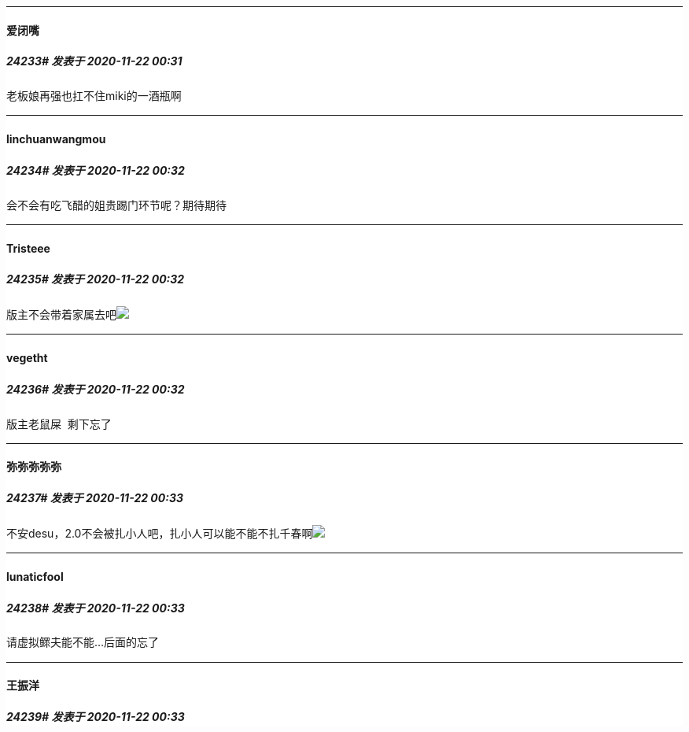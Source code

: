 
-----

####  爱闭嘴  
##### 24233#       发表于 2020-11-22 00:31


老板娘再强也扛不住miki的一酒瓶啊


-----

####  linchuanwangmou  
##### 24234#       发表于 2020-11-22 00:32


会不会有吃飞醋的姐贵踢门环节呢？期待期待


-----

####  Tristeee  
##### 24235#       发表于 2020-11-22 00:32


版主不会带着家属去吧<img src="https://static.saraba1st.com/image/smiley/face2017/067.png" referrerpolicy="no-referrer">


-----

####  vegetht  
##### 24236#       发表于 2020-11-22 00:32


版主老鼠屎  剩下忘了


-----

####  弥弥弥弥弥  
##### 24237#       发表于 2020-11-22 00:33


不安desu，2.0不会被扎小人吧，扎小人可以能不能不扎千春啊<img src="https://static.saraba1st.com/image/smiley/face2017/169.gif" referrerpolicy="no-referrer">


-----

####  lunaticfool  
##### 24238#       发表于 2020-11-22 00:33


请虚拟鳏夫能不能…后面的忘了


-----

####  王振洋  
##### 24239#       发表于 2020-11-22 00:33
